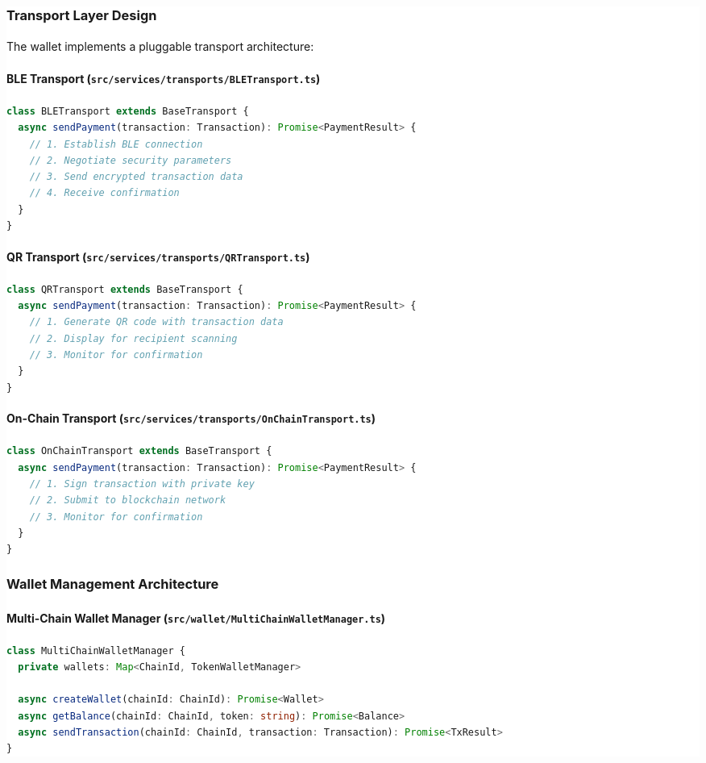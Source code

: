 ### Transport Layer Design

The wallet implements a pluggable transport architecture:

#### BLE Transport (`src/services/transports/BLETransport.ts`)
```typescript
class BLETransport extends BaseTransport {
  async sendPayment(transaction: Transaction): Promise<PaymentResult> {
    // 1. Establish BLE connection
    // 2. Negotiate security parameters
    // 3. Send encrypted transaction data
    // 4. Receive confirmation
  }
}
```

#### QR Transport (`src/services/transports/QRTransport.ts`)
```typescript
class QRTransport extends BaseTransport {
  async sendPayment(transaction: Transaction): Promise<PaymentResult> {
    // 1. Generate QR code with transaction data
    // 2. Display for recipient scanning
    // 3. Monitor for confirmation
  }
}
```

#### On-Chain Transport (`src/services/transports/OnChainTransport.ts`)
```typescript
class OnChainTransport extends BaseTransport {
  async sendPayment(transaction: Transaction): Promise<PaymentResult> {
    // 1. Sign transaction with private key
    // 2. Submit to blockchain network
    // 3. Monitor for confirmation
  }
}
```

### Wallet Management Architecture

#### Multi-Chain Wallet Manager (`src/wallet/MultiChainWalletManager.ts`)
```typescript
class MultiChainWalletManager {
  private wallets: Map<ChainId, TokenWalletManager>
  
  async createWallet(chainId: ChainId): Promise<Wallet>
  async getBalance(chainId: ChainId, token: string): Promise<Balance>
  async sendTransaction(chainId: ChainId, transaction: Transaction): Promise<TxResult>
}
```
